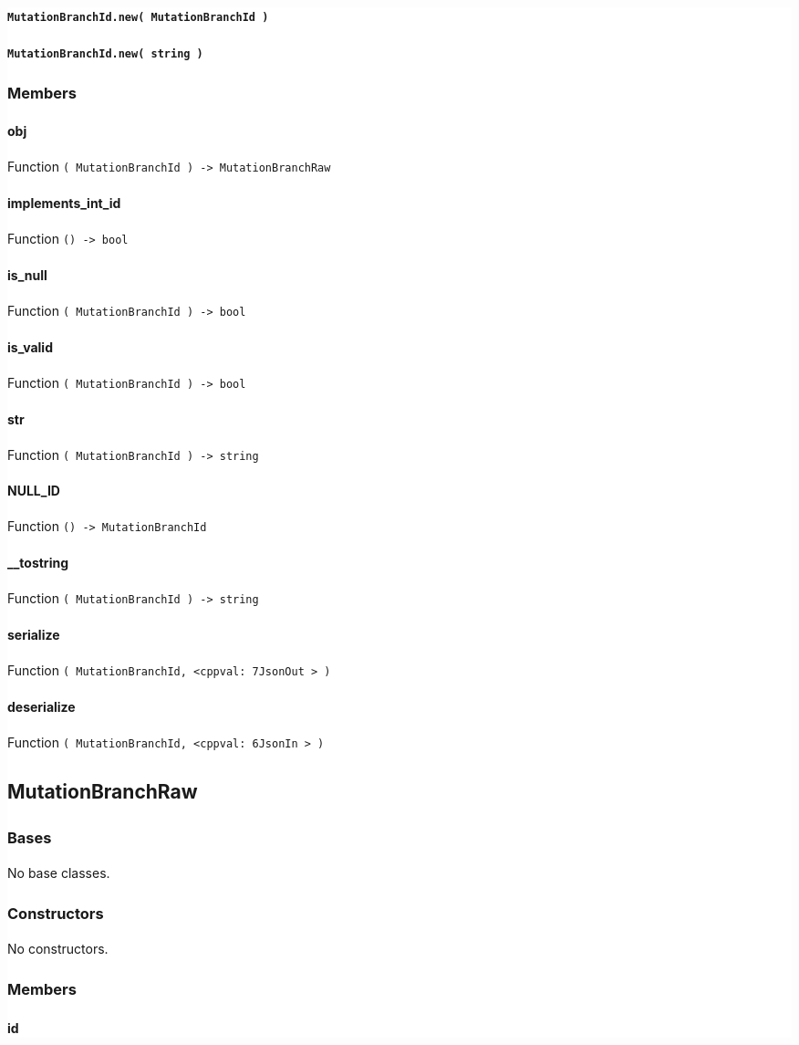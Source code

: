 #### `MutationBranchId.new( MutationBranchId )`

#### `MutationBranchId.new( string )`

### Members

#### obj

  Function `( MutationBranchId ) -> MutationBranchRaw`

#### implements_int_id

  Function `() -> bool`

#### is_null

  Function `( MutationBranchId ) -> bool`

#### is_valid

  Function `( MutationBranchId ) -> bool`

#### str

  Function `( MutationBranchId ) -> string`

#### NULL_ID

  Function `() -> MutationBranchId`

#### __tostring

  Function `( MutationBranchId ) -> string`

#### serialize

  Function `( MutationBranchId, <cppval: 7JsonOut > )`

#### deserialize

  Function `( MutationBranchId, <cppval: 6JsonIn > )`

## MutationBranchRaw

### Bases

  No base classes.

### Constructors

  No constructors.

### Members

#### id

